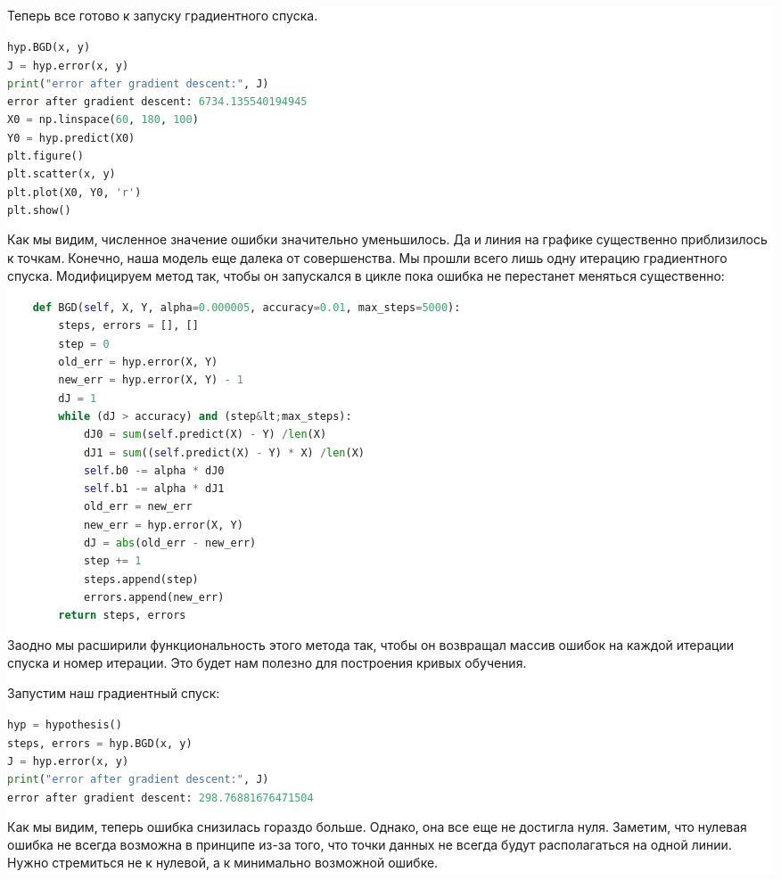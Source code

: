 Теперь все готово к запуску градиентного спуска. 

```py
hyp.BGD(x, y)
J = hyp.error(x, y)
print("error after gradient descent:", J)
error after gradient descent: 6734.135540194945
X0 = np.linspace(60, 180, 100)
Y0 = hyp.predict(X0)
plt.figure()
plt.scatter(x, y)
plt.plot(X0, Y0, 'r')
plt.show()
```
Как мы видим, численное значение ошибки значительно уменьшилось. Да и линия на графике существенно приблизилось к точкам. Конечно, наша модель еще далека от совершенства. Мы прошли всего лишь одну итерацию градиентного спуска. Модифицируем метод так, чтобы он запускался в цикле пока ошибка не перестанет меняться существенно:

```py
    def BGD(self, X, Y, alpha=0.000005, accuracy=0.01, max_steps=5000):
        steps, errors = [], []
        step = 0        
        old_err = hyp.error(X, Y)
        new_err = hyp.error(X, Y) - 1
        dJ = 1
        while (dJ > accuracy) and (step&lt;max_steps):
            dJ0 = sum(self.predict(X) - Y) /len(X)
            dJ1 = sum((self.predict(X) - Y) * X) /len(X)
            self.b0 -= alpha * dJ0
            self.b1 -= alpha * dJ1            
            old_err = new_err
            new_err = hyp.error(X, Y)
            dJ = abs(old_err - new_err) 
            step += 1            
            steps.append(step)
            errors.append(new_err)
        return steps, errors
```

Заодно мы расширили функциональность этого метода так, чтобы он возвращал массив ошибок на каждой итерации спуска и номер итерации. Это будет нам полезно для построения кривых обучения.

Запустим наш градиентный спуск:

```py
hyp = hypothesis()
steps, errors = hyp.BGD(x, y)
J = hyp.error(x, y)
print("error after gradient descent:", J)
error after gradient descent: 298.76881676471504
```

Как мы видим, теперь ошибка снизилась гораздо больше. Однако, она все еще не достигла нуля. Заметим, что нулевая ошибка не всегда возможна в принципе из-за того, что точки данных не всегда будут располагаться на одной линии. Нужно стремиться не к нулевой, а к минимально возможной ошибке. 

